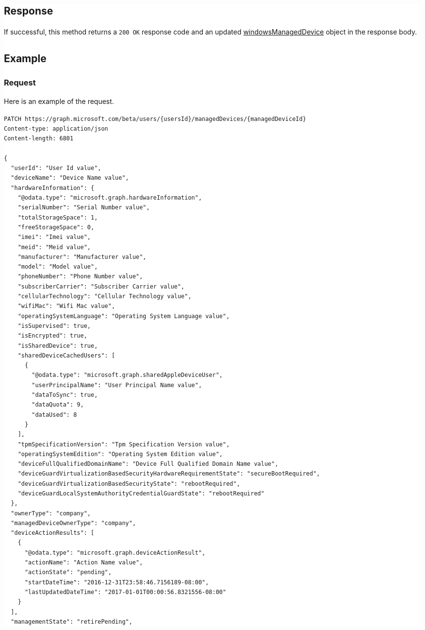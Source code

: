 

## Response
If successful, this method returns a `200 OK` response code and an updated [windowsManagedDevice](../resources/intune_devices_windowsmanageddevice.md) object in the response body.

## Example
### Request
Here is an example of the request.
``` http
PATCH https://graph.microsoft.com/beta/users/{usersId}/managedDevices/{managedDeviceId}
Content-type: application/json
Content-length: 6801

{
  "userId": "User Id value",
  "deviceName": "Device Name value",
  "hardwareInformation": {
    "@odata.type": "microsoft.graph.hardwareInformation",
    "serialNumber": "Serial Number value",
    "totalStorageSpace": 1,
    "freeStorageSpace": 0,
    "imei": "Imei value",
    "meid": "Meid value",
    "manufacturer": "Manufacturer value",
    "model": "Model value",
    "phoneNumber": "Phone Number value",
    "subscriberCarrier": "Subscriber Carrier value",
    "cellularTechnology": "Cellular Technology value",
    "wifiMac": "Wifi Mac value",
    "operatingSystemLanguage": "Operating System Language value",
    "isSupervised": true,
    "isEncrypted": true,
    "isSharedDevice": true,
    "sharedDeviceCachedUsers": [
      {
        "@odata.type": "microsoft.graph.sharedAppleDeviceUser",
        "userPrincipalName": "User Principal Name value",
        "dataToSync": true,
        "dataQuota": 9,
        "dataUsed": 8
      }
    ],
    "tpmSpecificationVersion": "Tpm Specification Version value",
    "operatingSystemEdition": "Operating System Edition value",
    "deviceFullQualifiedDomainName": "Device Full Qualified Domain Name value",
    "deviceGuardVirtualizationBasedSecurityHardwareRequirementState": "secureBootRequired",
    "deviceGuardVirtualizationBasedSecurityState": "rebootRequired",
    "deviceGuardLocalSystemAuthorityCredentialGuardState": "rebootRequired"
  },
  "ownerType": "company",
  "managedDeviceOwnerType": "company",
  "deviceActionResults": [
    {
      "@odata.type": "microsoft.graph.deviceActionResult",
      "actionName": "Action Name value",
      "actionState": "pending",
      "startDateTime": "2016-12-31T23:58:46.7156189-08:00",
      "lastUpdatedDateTime": "2017-01-01T00:00:56.8321556-08:00"
    }
  ],
  "managementState": "retirePending",
```